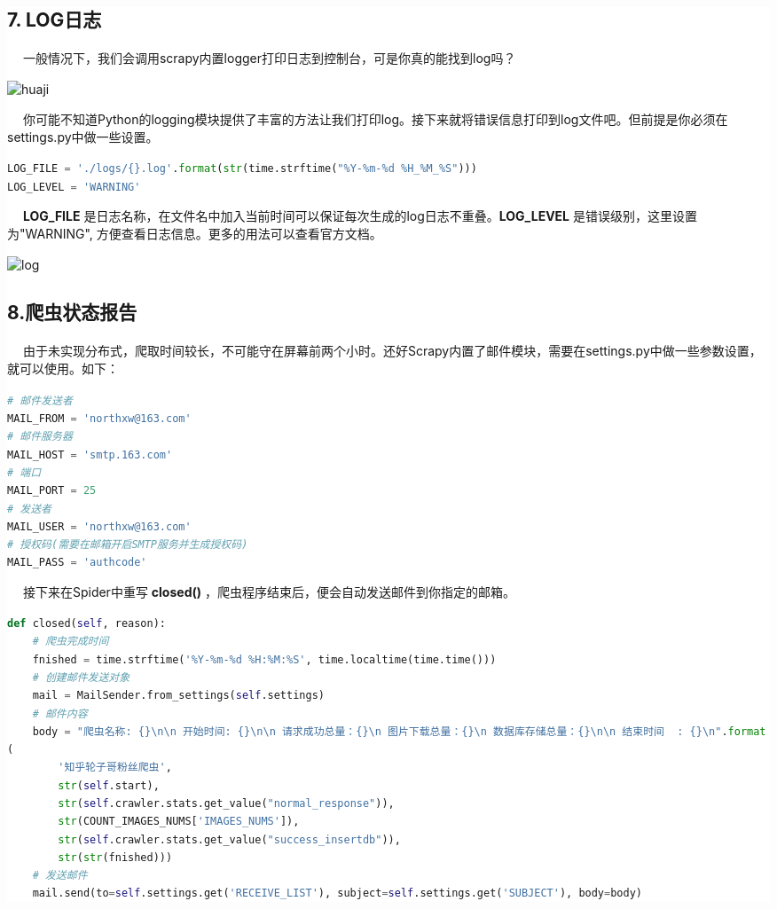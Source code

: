 ```Python
```


## 7. LOG日志
&emsp; 一般情况下，我们会调用scrapy内置logger打印日志到控制台，可是你真的能找到log吗？      

![huaji](https://github.com/Northxw/Python3_WebSpider/blob/master/16-vczh/vczh/utils/huaji.png)

&emsp; 你可能不知道Python的logging模块提供了丰富的方法让我们打印log。接下来就将错误信息打印到log文件吧。但前提是你必须在settings.py中做一些设置。
```Python
LOG_FILE = './logs/{}.log'.format(str(time.strftime("%Y-%m-%d %H_%M_%S")))
LOG_LEVEL = 'WARNING'
```
&emsp; **LOG_FILE** 是日志名称，在文件名中加入当前时间可以保证每次生成的log日志不重叠。**LOG_LEVEL** 是错误级别，这里设置为"WARNING", 方便查看日志信息。更多的用法可以查看官方文档。     

![log](https://github.com/Northxw/Python3_WebSpider/blob/master/16-vczh/vczh/utils/log.png)


## 8.爬虫状态报告
&emsp; 由于未实现分布式，爬取时间较长，不可能守在屏幕前两个小时。还好Scrapy内置了邮件模块，需要在settings.py中做一些参数设置，就可以使用。如下：
```Python
# 邮件发送者
MAIL_FROM = 'northxw@163.com'
# 邮件服务器
MAIL_HOST = 'smtp.163.com'
# 端口
MAIL_PORT = 25
# 发送者
MAIL_USER = 'northxw@163.com'
# 授权码(需要在邮箱开启SMTP服务并生成授权码)
MAIL_PASS = 'authcode'
```
&emsp; 接下来在Spider中重写 **closed()** ，爬虫程序结束后，便会自动发送邮件到你指定的邮箱。
```Python
def closed(self, reason):
    # 爬虫完成时间
    fnished = time.strftime('%Y-%m-%d %H:%M:%S', time.localtime(time.time()))
    # 创建邮件发送对象
    mail = MailSender.from_settings(self.settings)
    # 邮件内容
    body = "爬虫名称: {}\n\n 开始时间: {}\n\n 请求成功总量：{}\n 图片下载总量：{}\n 数据库存储总量：{}\n\n 结束时间  : {}\n".format(
        '知乎轮子哥粉丝爬虫',
        str(self.start),
        str(self.crawler.stats.get_value("normal_response")),
        str(COUNT_IMAGES_NUMS['IMAGES_NUMS']),
        str(self.crawler.stats.get_value("success_insertdb")),
        str(str(fnished)))
    # 发送邮件
    mail.send(to=self.settings.get('RECEIVE_LIST'), subject=self.settings.get('SUBJECT'), body=body)
```

